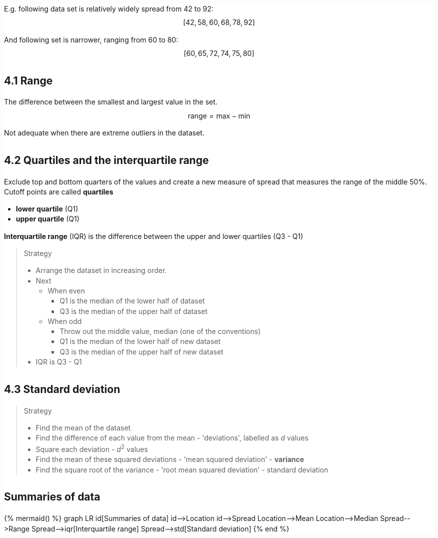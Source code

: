 E.g. following data set is relatively widely spread from 42 to 92:
$$
[42, 58, 60, 68, 78, 92]
$$

And following set is narrower, ranging from 60 to 80:
$$
[60, 65, 72, 74, 75, 80]
$$

## 4.1 Range
The difference between the smallest and largest value in the set.
$$
\text{range} = \text{max} - \text{min}
$$

Not adequate when there are extreme outliers in the dataset.

## 4.2 Quartiles and the interquartile range
Exclude top and bottom quarters of the values and create a new measure of spread that measures the range of the middle 50%.
Cutoff points are called **quartiles**
* **lower quartile** (Q1)
* **upper quartile** (Q1)

**Interquartile range** (IQR) is the difference between the upper and lower quartiles (Q3 - Q1)

> Strategy
> 
> * Arrange the dataset in increasing order.
> * Next
> 	* When even
> 		* Q1 is the median of the lower half of dataset
> 		* Q3 is the median of the upper half of dataset
> 	* When odd 
> 		* Throw out the middle value, median (one of the conventions)
> 		* Q1 is the median of the lower half of new dataset
> 		* Q3 is the median of the upper half of new dataset
> * IQR is Q3 - Q1

## 4.3 Standard deviation
> Strategy
> 
> * Find the mean of the dataset
> * Find the difference of each value from the mean - 'deviations', labelled as $d$ values
> * Square each deviation - $d^2$ values
> * Find the mean of these squared deviations - 'mean squared deviation' - **variance**
> * Find the square root of the variance - 'root mean squared deviation' - standard deviation

## Summaries of data
{% mermaid() %}
graph LR
    id[Summaries of data]
	id-->Location
	id-->Spread
	Location-->Mean
	Location-->Median
	Spread-->Range
	Spread-->iqr[Interquartile range]
	Spread-->std[Standard deviation]
{% end %}
